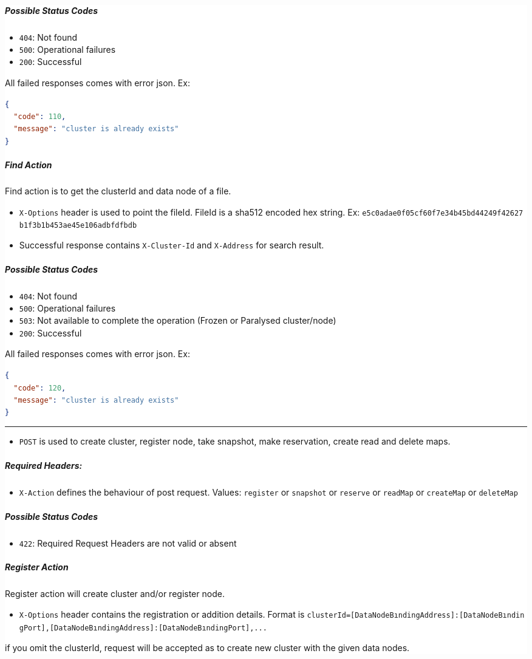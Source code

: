 ##### Possible Status Codes
- `404`: Not found
- `500`: Operational failures
- `200`: Successful

All failed responses comes with error json. Ex:

```json
{
  "code": 110,
  "message": "cluster is already exists"
}
```
 
##### Find Action
Find action is to get the clusterId and data node of a file. 

- `X-Options` header is used to point the fileId. FileId is a sha512 encoded hex string. Ex: `e5c0adae0f05cf60f7e34b45bd44249f42627b1f3b1b453ae45e106adbfdfbdb`

- Successful response contains `X-Cluster-Id` and `X-Address` for search result.

##### Possible Status Codes
- `404`: Not found
- `500`: Operational failures
- `503`: Not available to complete the operation (Frozen or Paralysed cluster/node)
- `200`: Successful

All failed responses comes with error json. Ex:

```json
{
  "code": 120,
  "message": "cluster is already exists"
}
```
---
- `POST` is used to create cluster, register node, take snapshot, make reservation, create read and delete maps.

##### Required Headers:
- `X-Action` defines the behaviour of post request. Values: `register` or `snapshot` or `reserve` or `readMap` or 
`createMap` or `deleteMap`

##### Possible Status Codes
- `422`: Required Request Headers are not valid or absent

##### Register Action
Register action will create cluster and/or register node.

- `X-Options` header contains the registration or addition details. Format is 
`clusterId=[DataNodeBındingAddress]:[DataNodeBındingPort],[DataNodeBındingAddress]:[DataNodeBındingPort],...`

if you omit the clusterId, request will be accepted as to create new cluster with the given data nodes.
